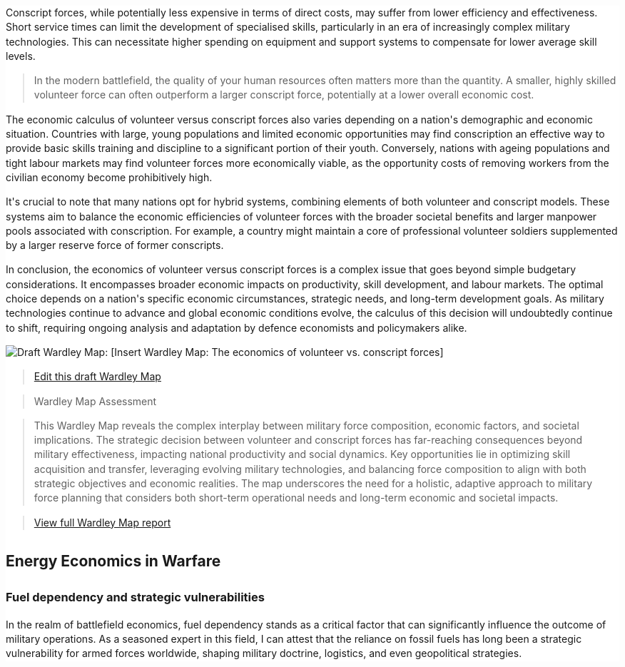Conscript forces, while potentially less expensive in terms of direct costs, may suffer from lower efficiency and effectiveness. Short service times can limit the development of specialised skills, particularly in an era of increasingly complex military technologies. This can necessitate higher spending on equipment and support systems to compensate for lower average skill levels.

> In the modern battlefield, the quality of your human resources often matters more than the quantity. A smaller, highly skilled volunteer force can often outperform a larger conscript force, potentially at a lower overall economic cost.

The economic calculus of volunteer versus conscript forces also varies depending on a nation's demographic and economic situation. Countries with large, young populations and limited economic opportunities may find conscription an effective way to provide basic skills training and discipline to a significant portion of their youth. Conversely, nations with ageing populations and tight labour markets may find volunteer forces more economically viable, as the opportunity costs of removing workers from the civilian economy become prohibitively high.

It's crucial to note that many nations opt for hybrid systems, combining elements of both volunteer and conscript models. These systems aim to balance the economic efficiencies of volunteer forces with the broader societal benefits and larger manpower pools associated with conscription. For example, a country might maintain a core of professional volunteer soldiers supplemented by a larger reserve force of former conscripts.

In conclusion, the economics of volunteer versus conscript forces is a complex issue that goes beyond simple budgetary considerations. It encompasses broader economic impacts on productivity, skill development, and labour markets. The optimal choice depends on a nation's specific economic circumstances, strategic needs, and long-term development goals. As military technologies continue to advance and global economic conditions evolve, the calculus of this decision will undoubtedly continue to shift, requiring ongoing analysis and adaptation by defence economists and policymakers alike.

![Draft Wardley Map: [Insert Wardley Map: The economics of volunteer vs. conscript forces]](https://images.wardleymaps.ai/map_4481b98a-a823-45ba-b7e2-fbba1b598747.png)

> [Edit this draft Wardley Map](https://create.wardleymaps.ai/#clone:c566ffd91f91659d9e)

> Wardley Map Assessment

> This Wardley Map reveals the complex interplay between military force composition, economic factors, and societal implications. The strategic decision between volunteer and conscript forces has far-reaching consequences beyond military effectiveness, impacting national productivity and social dynamics. Key opportunities lie in optimizing skill acquisition and transfer, leveraging evolving military technologies, and balancing force composition to align with both strategic objectives and economic realities. The map underscores the need for a holistic, adaptive approach to military force planning that considers both short-term operational needs and long-term economic and societal impacts.

> [View full Wardley Map report](markdown/wardley_map_reports/wardley_map_report_19_The_economics_of_volunteer_vs._conscript_forces.md)



## <a name="energy-economics-in-warfare"></a>Energy Economics in Warfare

### <a name="fuel-dependency-and-strategic-vulnerabilities"></a>Fuel dependency and strategic vulnerabilities

In the realm of battlefield economics, fuel dependency stands as a critical factor that can significantly influence the outcome of military operations. As a seasoned expert in this field, I can attest that the reliance on fossil fuels has long been a strategic vulnerability for armed forces worldwide, shaping military doctrine, logistics, and even geopolitical strategies.
